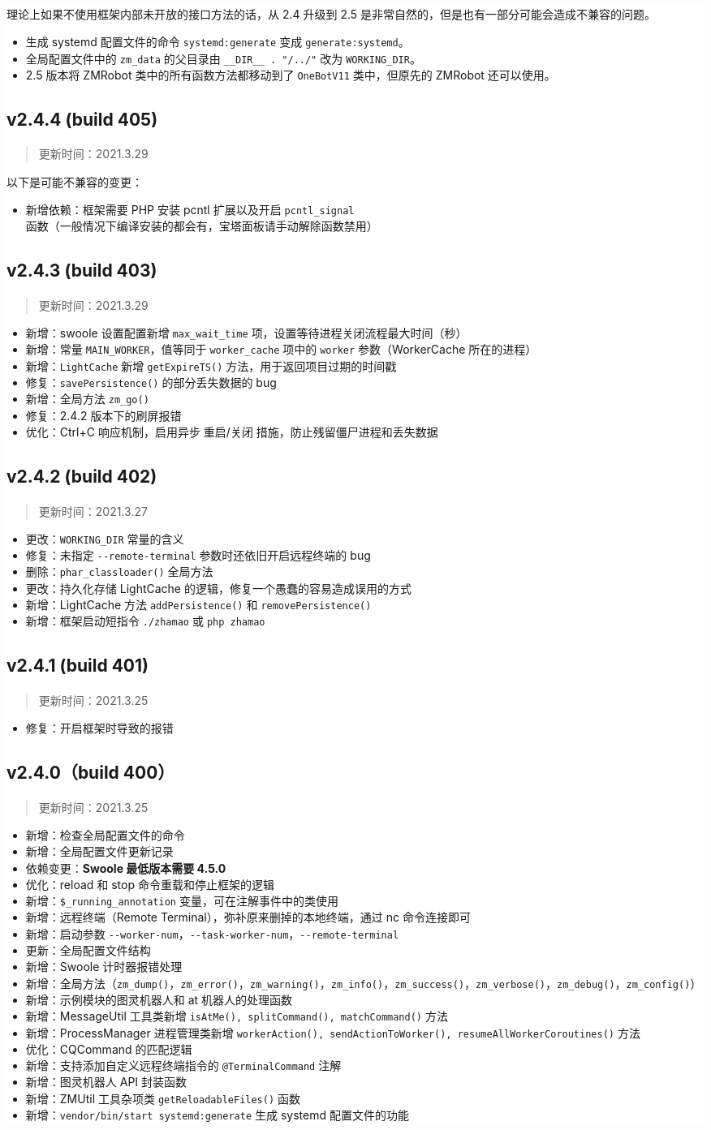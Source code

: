 理论上如果不使用框架内部未开放的接口方法的话，从 2.4 升级到 2.5 是非常自然的，但是也有一部分可能会造成不兼容的问题。

- 生成 systemd 配置文件的命令 `systemd:generate` 变成 `generate:systemd`。
- 全局配置文件中的 `zm_data` 的父目录由 `__DIR__ . "/../"` 改为 `WORKING_DIR`。
- 2.5 版本将 ZMRobot 类中的所有函数方法都移动到了 `OneBotV11` 类中，但原先的 ZMRobot 还可以使用。

## v2.4.4 (build 405)

> 更新时间：2021.3.29

以下是可能不兼容的变更：

- 新增依赖：框架需要 PHP 安装 pcntl 扩展以及开启 `pcntl_signal` 函数（一般情况下编译安装的都会有，宝塔面板请手动解除函数禁用）

## v2.4.3 (build 403)

> 更新时间：2021.3.29

- 新增：swoole 设置配置新增 `max_wait_time` 项，设置等待进程关闭流程最大时间（秒）
- 新增：常量 `MAIN_WORKER`，值等同于 `worker_cache` 项中的 `worker` 参数（WorkerCache 所在的进程）
- 新增：`LightCache` 新增 `getExpireTS()` 方法，用于返回项目过期的时间戳
- 修复：`savePersistence()` 的部分丢失数据的 bug
- 新增：全局方法 `zm_go()`
- 修复：2.4.2 版本下的刷屏报错
- 优化：Ctrl+C 响应机制，启用异步 重启/关闭 措施，防止残留僵尸进程和丢失数据

## v2.4.2 (build 402)

> 更新时间：2021.3.27

- 更改：`WORKING_DIR` 常量的含义
- 修复：未指定 `--remote-terminal` 参数时还依旧开启远程终端的 bug
- 删除：`phar_classloader()` 全局方法
- 更改：持久化存储 LightCache 的逻辑，修复一个愚蠢的容易造成误用的方式
- 新增：LightCache 方法 `addPersistence()` 和 `removePersistence()`
- 新增：框架启动短指令 `./zhamao` 或 `php zhamao`

## v2.4.1 (build 401)

> 更新时间：2021.3.25

- 修复：开启框架时导致的报错

## v2.4.0（build 400）

> 更新时间：2021.3.25

- 新增：检查全局配置文件的命令
- 新增：全局配置文件更新记录
- 依赖变更：**Swoole 最低版本需要 4.5.0**
- 优化：reload 和 stop 命令重载和停止框架的逻辑
- 新增：`$_running_annotation` 变量，可在注解事件中的类使用
- 新增：远程终端（Remote Terminal），弥补原来删掉的本地终端，通过 nc 命令连接即可
- 新增：启动参数 `--worker-num`，`--task-worker-num`，`--remote-terminal`
- 更新：全局配置文件结构
- 新增：Swoole 计时器报错处理
- 新增：全局方法（`zm_dump()`，`zm_error()`，`zm_warning()`，`zm_info()`，`zm_success()`，`zm_verbose()`，`zm_debug()`，`zm_config()`）
- 新增：示例模块的图灵机器人和 at 机器人的处理函数
- 新增：MessageUtil 工具类新增 `isAtMe(), splitCommand(), matchCommand()` 方法
- 新增：ProcessManager 进程管理类新增 `workerAction(), sendActionToWorker(), resumeAllWorkerCoroutines()` 方法
- 优化：CQCommand 的匹配逻辑
- 新增：支持添加自定义远程终端指令的 `@TerminalCommand` 注解
- 新增：图灵机器人 API 封装函数
- 新增：ZMUtil 工具杂项类 `getReloadableFiles()` 函数
- 新增：`vendor/bin/start systemd:generate` 生成 systemd 配置文件的功能